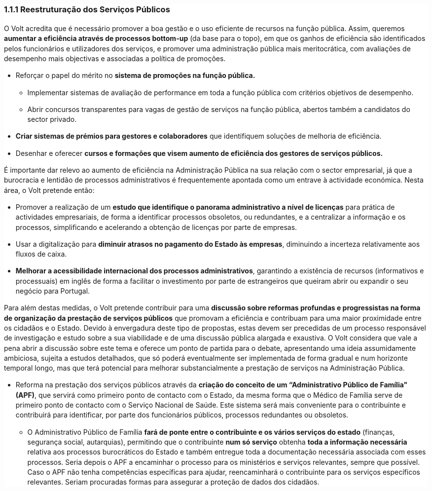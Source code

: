 ### 1.1.1 Reestruturação dos Serviços Públicos

O Volt acredita que é necessário promover a boa gestão e o uso eficiente de recursos na função pública. Assim, queremos **aumentar a eficiência através de processos bottom-up** (da base para o topo), em que os ganhos de eficiência são identificados pelos funcionários e utilizadores dos serviços, e promover uma administração pública mais meritocrática, com avaliações de desempenho mais objectivas e associadas a política de promoções.

- Reforçar o papel do mérito no **sistema de promoções na função pública.**

  - Implementar sistemas de avaliação de performance em toda a função pública com critérios objetivos de desempenho.

  - Abrir concursos transparentes para vagas de gestão de serviços na função pública, abertos também a candidatos do sector privado.

- **Criar sistemas de prémios para gestores e colaboradores** que identifiquem soluções de melhoria de eficiência.

- Desenhar e oferecer **cursos e formações que visem aumento de eficiência dos gestores de serviços públicos.**

É importante dar relevo ao aumento de eficiência na Administração Pública na sua relação com o sector empresarial, já que a burocracia e lentidão de processos administrativos é frequentemente apontada como um entrave à actividade económica. Nesta área, o Volt pretende então:

- Promover a realização de um **estudo que identifique o panorama administrativo a nível de licenças** para prática de actividades empresariais, de forma a identificar processos obsoletos, ou redundantes, e a centralizar a informação e os processos, simplificando e acelerando a obtenção de licenças por parte de empresas.

- Usar a digitalização para **diminuir atrasos no pagamento do Estado às empresas**, diminuindo a incerteza relativamente aos fluxos de caixa.

- **Melhorar a acessibilidade internacional dos processos administrativos**, garantindo a existência de recursos (informativos e processuais) em inglês de forma a facilitar o investimento por parte de estrangeiros que queiram abrir ou expandir o seu negócio para Portugal. 

Para além destas medidas, o Volt pretende contribuir para uma **discussão sobre reformas profundas e progressistas na forma de organização da prestação de serviços públicos** que promovam a eficiência e contribuam para uma maior proximidade entre os cidadãos e o Estado. Devido à envergadura deste tipo de propostas, estas devem ser precedidas de um processo responsável de investigação e estudo sobre a sua viabilidade e de uma discussão pública alargada e exaustiva. O Volt considera que vale a pena abrir a discussão sobre este tema e oferece um ponto de partida para o debate, apresentando uma ideia assumidamente ambiciosa, sujeita a estudos detalhados, que só poderá eventualmente ser implementada de forma gradual e num horizonte temporal longo, mas que terá potencial para melhorar substancialmente a prestação de serviços na Administração Pública.

- Reforma na prestação dos serviços públicos através da **criação do conceito de um “Administrativo Público de Família" (APF)**, que servirá como primeiro ponto de contacto com o Estado, da mesma forma que o Médico de Família serve de primeiro ponto de contacto com o Serviço Nacional de Saúde. Este sistema será mais conveniente para o contribuinte e contribuirá para identificar, por parte dos funcionários públicos, processos redundantes ou obsoletos.

  - O Administrativo Público de Família **fará de ponte entre o contribuinte e os vários serviços do estado** (finanças, segurança social, autarquias), permitindo que o contribuinte **num só serviço** obtenha **toda a informação necessária** relativa aos processos burocráticos do Estado e também entregue toda a documentação necessária associada com esses processos. Seria depois o APF a encaminhar o processo para os ministérios e serviços relevantes, sempre que possível. Caso o APF não tenha competências específicas para ajudar, reencaminhará o contribuinte para os serviços específicos relevantes. Seriam procuradas formas para assegurar a proteção de dados dos cidadãos.
